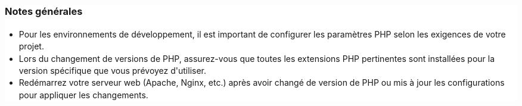 ### **Notes générales**

- Pour les environnements de développement, il est important de configurer les paramètres PHP selon les exigences de votre projet. 
- Lors du changement de versions de PHP, assurez-vous que toutes les extensions PHP pertinentes sont installées pour la version spécifique que vous prévoyez d'utiliser.
- Redémarrez votre serveur web (Apache, Nginx, etc.) après avoir changé de version de PHP ou mis à jour les configurations pour appliquer les changements.